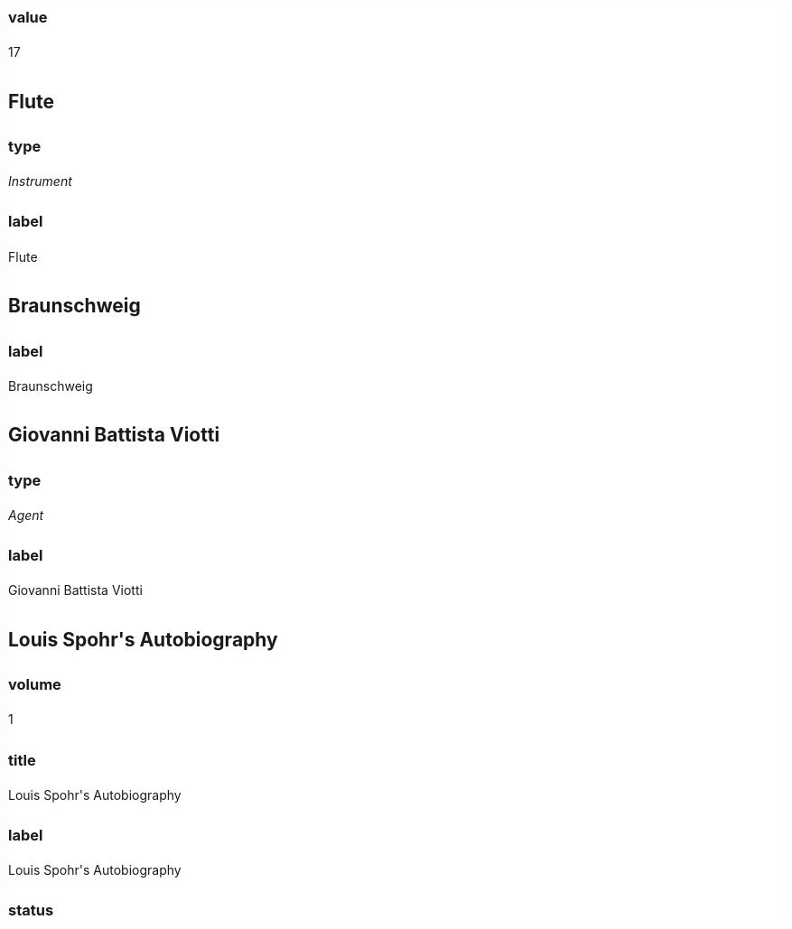 ### value


17

## Flute

### type


*Instrument*

### label


Flute

## Braunschweig

### label


Braunschweig

## Giovanni Battista Viotti

### type


*Agent*

### label


Giovanni Battista Viotti

## Louis Spohr's Autobiography

### volume


1

### title


Louis Spohr's Autobiography

### label


Louis Spohr's Autobiography

### status

